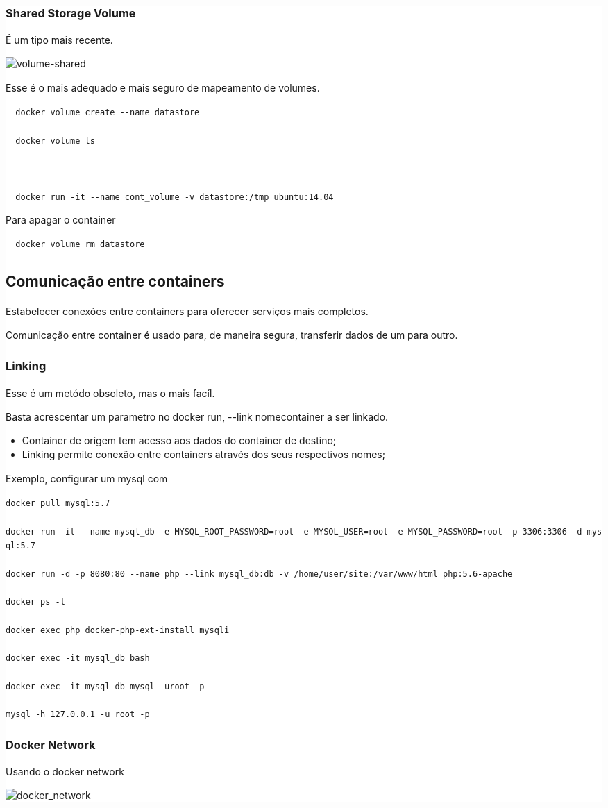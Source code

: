 ### Shared Storage Volume

É um tipo mais recente.

![volume-shared](https://user-images.githubusercontent.com/6649193/40157320-be719320-5974-11e8-994f-fa18bd7b2359.png)

Esse é o mais adequado e mais seguro de mapeamento de volumes.

      docker volume create --name datastore
      
      docker volume ls
      
     
      
      docker run -it --name cont_volume -v datastore:/tmp ubuntu:14.04

Para apagar o container

      docker volume rm datastore 

## Comunicação entre containers

Estabelecer conexões entre containers para oferecer serviços mais completos.

Comunicação entre container é usado para, de maneira segura, transferir dados de um para outro.

### Linking

Esse é um metódo obsoleto, mas o mais facíl.

Basta acrescentar um parametro no docker run, --link nomecontainer a ser linkado.

* Container de origem tem acesso aos dados do container de destino;
* Linking permite conexão entre containers através dos seus respectivos nomes;

Exemplo, configurar um mysql com

    docker pull mysql:5.7

    docker run -it --name mysql_db -e MYSQL_ROOT_PASSWORD=root -e MYSQL_USER=root -e MYSQL_PASSWORD=root -p 3306:3306 -d mysql:5.7
    
    docker run -d -p 8080:80 --name php --link mysql_db:db -v /home/user/site:/var/www/html php:5.6-apache
    
    docker ps -l
    
    docker exec php docker-php-ext-install mysqli

    docker exec -it mysql_db bash

    docker exec -it mysql_db mysql -uroot -p

    mysql -h 127.0.0.1 -u root -p

### Docker Network

Usando o docker network

![docker_network](https://user-images.githubusercontent.com/6649193/40158472-193a0386-597b-11e8-8903-a44d8bcd9a94.png)
    